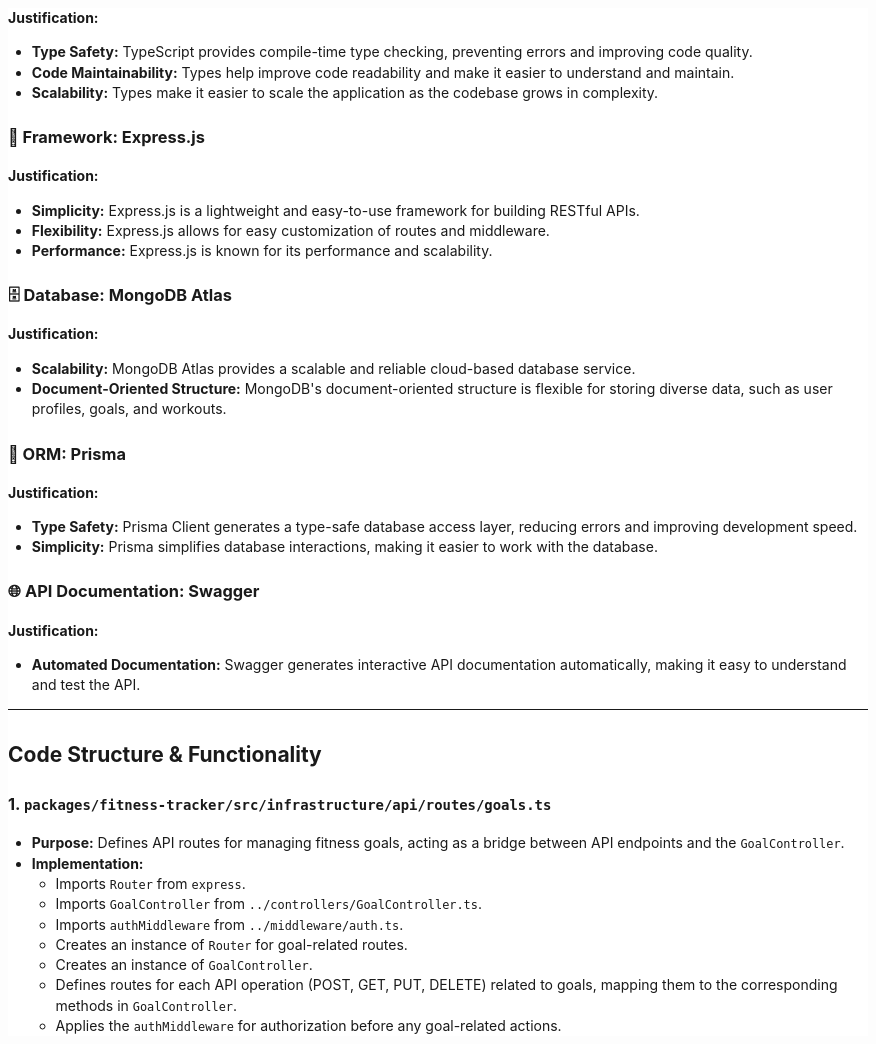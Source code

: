 **Justification:**

- **Type Safety:** TypeScript provides compile-time type checking, preventing errors and improving code quality.
- **Code Maintainability:** Types help improve code readability and make it easier to understand and maintain.
- **Scalability:** Types make it easier to scale the application as the codebase grows in complexity.

### 🧱 Framework: Express.js

**Justification:**

- **Simplicity:** Express.js is a lightweight and easy-to-use framework for building RESTful APIs.
- **Flexibility:** Express.js allows for easy customization of routes and middleware.
- **Performance:** Express.js is known for its performance and scalability.

### 🗄️ Database: MongoDB Atlas

**Justification:**

- **Scalability:** MongoDB Atlas provides a scalable and reliable cloud-based database service.
- **Document-Oriented Structure:**  MongoDB's document-oriented structure is flexible for storing diverse data, such as user profiles, goals, and workouts.

### 🔧 ORM: Prisma

**Justification:**

- **Type Safety:** Prisma Client generates a type-safe database access layer, reducing errors and improving development speed.
- **Simplicity:** Prisma simplifies database interactions, making it easier to work with the database.

### 🌐 API Documentation: Swagger

**Justification:**

- **Automated Documentation:** Swagger generates interactive API documentation automatically, making it easy to understand and test the API.

---
## Code Structure & Functionality

### 1. `packages/fitness-tracker/src/infrastructure/api/routes/goals.ts`

- **Purpose:** Defines API routes for managing fitness goals, acting as a bridge between API endpoints and the `GoalController`.
- **Implementation:**
    - Imports `Router` from `express`.
    - Imports `GoalController` from `../controllers/GoalController.ts`.
    - Imports `authMiddleware` from `../middleware/auth.ts`.
    - Creates an instance of `Router` for goal-related routes.
    - Creates an instance of `GoalController`.
    - Defines routes for each API operation (POST, GET, PUT, DELETE) related to goals, mapping them to the corresponding methods in `GoalController`.
    - Applies the `authMiddleware` for authorization before any goal-related actions.
